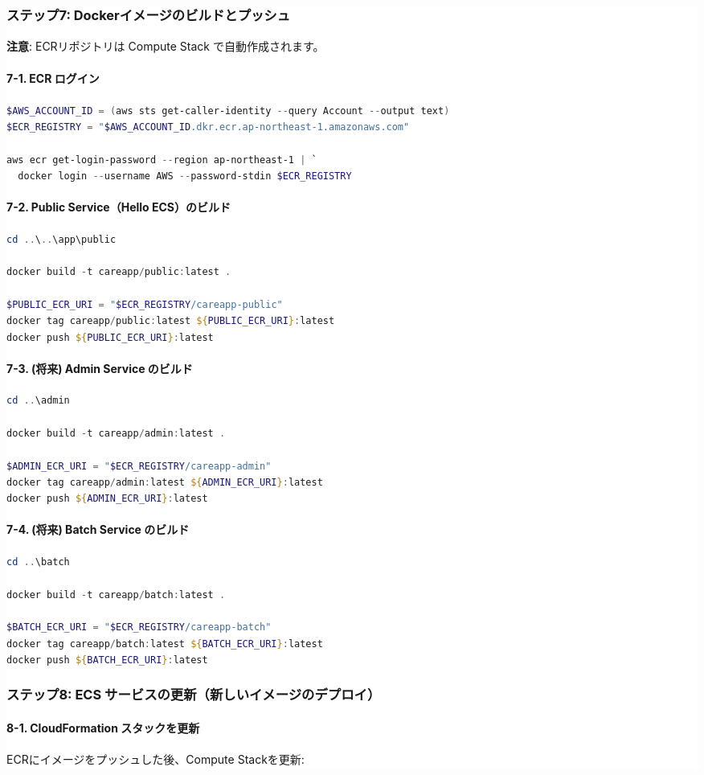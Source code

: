 ### ステップ7: Dockerイメージのビルドとプッシュ

**注意**: ECRリポジトリは Compute Stack で自動作成されます。

#### 7-1. ECR ログイン

```powershell
$AWS_ACCOUNT_ID = (aws sts get-caller-identity --query Account --output text)
$ECR_REGISTRY = "$AWS_ACCOUNT_ID.dkr.ecr.ap-northeast-1.amazonaws.com"

aws ecr get-login-password --region ap-northeast-1 | `
  docker login --username AWS --password-stdin $ECR_REGISTRY
```

#### 7-2. Public Service（Hello ECS）のビルド

```powershell
cd ..\..\app\public

docker build -t careapp/public:latest .

$PUBLIC_ECR_URI = "$ECR_REGISTRY/careapp-public"
docker tag careapp/public:latest ${PUBLIC_ECR_URI}:latest
docker push ${PUBLIC_ECR_URI}:latest
```

#### 7-3. (将来) Admin Service のビルド

```powershell
cd ..\admin

docker build -t careapp/admin:latest .

$ADMIN_ECR_URI = "$ECR_REGISTRY/careapp-admin"
docker tag careapp/admin:latest ${ADMIN_ECR_URI}:latest
docker push ${ADMIN_ECR_URI}:latest
```

#### 7-4. (将来) Batch Service のビルド

```powershell
cd ..\batch

docker build -t careapp/batch:latest .

$BATCH_ECR_URI = "$ECR_REGISTRY/careapp-batch"
docker tag careapp/batch:latest ${BATCH_ECR_URI}:latest
docker push ${BATCH_ECR_URI}:latest
```

### ステップ8: ECS サービスの更新（新しいイメージのデプロイ）

#### 8-1. CloudFormation スタックを更新

ECRにイメージをプッシュした後、Compute Stackを更新:
